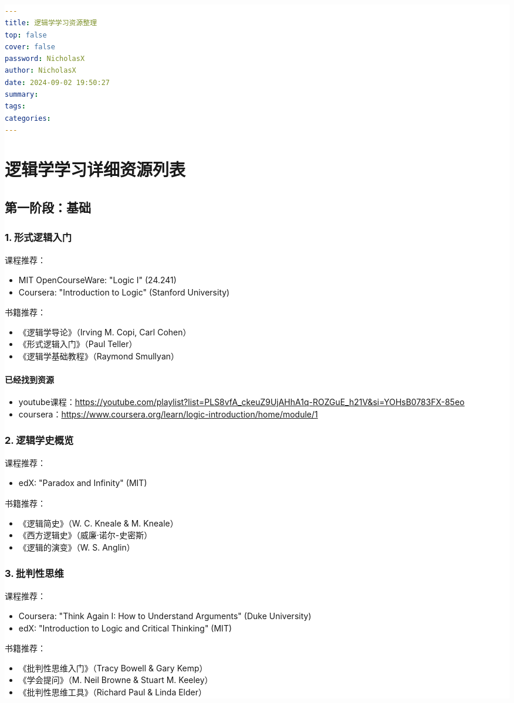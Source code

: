 ```yaml
---
title: 逻辑学学习资源整理
top: false
cover: false
password: NicholasX
author: NicholasX
date: 2024-09-02 19:50:27
summary:
tags:
categories: 
---
```


# 逻辑学学习详细资源列表

## 第一阶段：基础

### 1. 形式逻辑入门

课程推荐：
- MIT OpenCourseWare: "Logic I" (24.241)
- Coursera: "Introduction to Logic" (Stanford University)

书籍推荐：
- 《逻辑学导论》（Irving M. Copi, Carl Cohen）
- 《形式逻辑入门》（Paul Teller）
- 《逻辑学基础教程》（Raymond Smullyan）

#### 已经找到资源

- youtube课程：https://youtube.com/playlist?list=PLS8vfA_ckeuZ9UjAHhA1q-ROZGuE_h21V&si=YOHsB0783FX-85eo
- coursera：https://www.coursera.org/learn/logic-introduction/home/module/1

### 2. 逻辑学史概览

课程推荐：
- edX: "Paradox and Infinity" (MIT)

书籍推荐：
- 《逻辑简史》（W. C. Kneale & M. Kneale）
- 《西方逻辑史》（威廉·诺尔-史密斯）
- 《逻辑的演变》（W. S. Anglin）

### 3. 批判性思维

课程推荐：
- Coursera: "Think Again I: How to Understand Arguments" (Duke University)
- edX: "Introduction to Logic and Critical Thinking" (MIT)

书籍推荐：
- 《批判性思维入门》（Tracy Bowell & Gary Kemp）
- 《学会提问》（M. Neil Browne & Stuart M. Keeley）
- 《批判性思维工具》（Richard Paul & Linda Elder）
